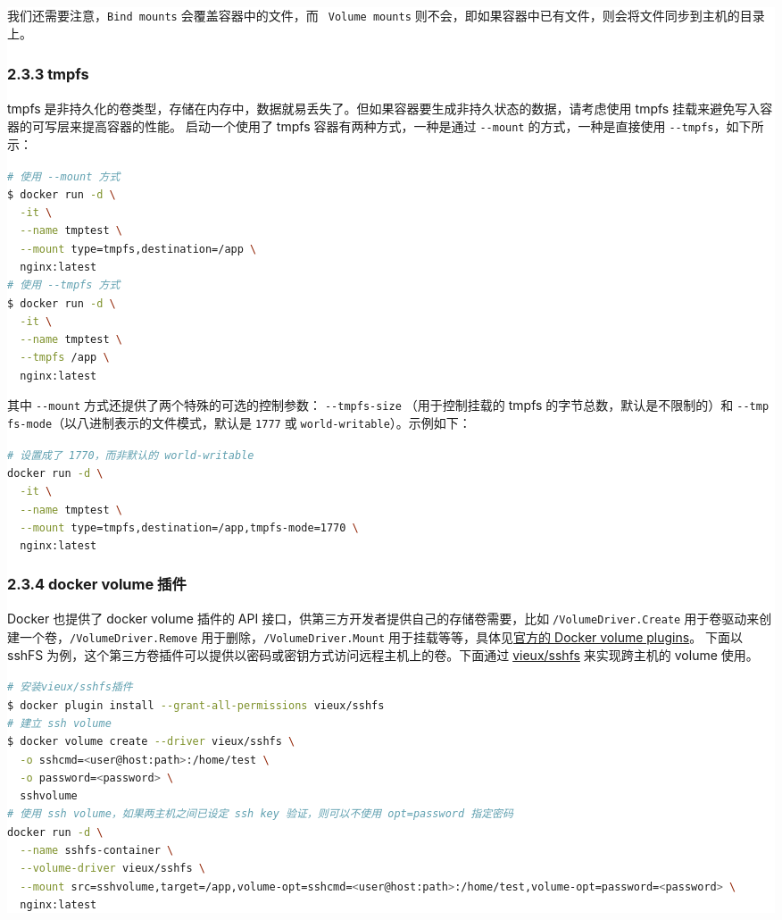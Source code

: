 我们还需要注意，`Bind mounts` 会覆盖容器中的文件，而 `
Volume mounts` 则不会，即如果容器中已有文件，则会将文件同步到主机的目录上。

### 2.3.3 tmpfs

tmpfs 是非持久化的卷类型，存储在内存中，数据就易丢失了。但如果容器要生成非持久状态的数据，请考虑使用 tmpfs 挂载来避免写入容器的可写层来提高容器的性能。
启动一个使用了 tmpfs 容器有两种方式，一种是通过  `--mount` 的方式，一种是直接使用 `--tmpfs`，如下所示：

```bash
# 使用 --mount 方式
$ docker run -d \
  -it \
  --name tmptest \
  --mount type=tmpfs,destination=/app \
  nginx:latest
# 使用 --tmpfs 方式
$ docker run -d \
  -it \
  --name tmptest \
  --tmpfs /app \
  nginx:latest
```

其中 `--mount` 方式还提供了两个特殊的可选的控制参数： `--tmpfs-size` （用于控制挂载的 tmpfs 的字节总数，默认是不限制的）和 `--tmpfs-mode`（以八进制表示的文件模式，默认是 `1777` 或 `world-writable`）。示例如下：

```bash
# 设置成了 1770，而非默认的 world-writable
docker run -d \
  -it \
  --name tmptest \
  --mount type=tmpfs,destination=/app,tmpfs-mode=1770 \
  nginx:latest
```

### 2.3.4 docker volume 插件

Docker 也提供了 docker volume 插件的 API 接口，供第三方开发者提供自己的存储卷需要，比如 `/VolumeDriver.Create` 用于卷驱动来创建一个卷，`/VolumeDriver.Remove` 用于删除，`/VolumeDriver.Mount` 用于挂载等等，具体见[官方的 Docker volume plugins](https://docs.docker.com/engine/extend/plugins_volume/)。
下面以 sshFS 为例，这个第三方卷插件可以提供以密码或密钥方式访问远程主机上的卷。下面通过 [vieux/sshfs](https://github.com/vieux/docker-volume-sshfs) 来实现跨主机的 volume 使用。

```bash
# 安装vieux/sshfs插件
$ docker plugin install --grant-all-permissions vieux/sshfs
# 建立 ssh volume
$ docker volume create --driver vieux/sshfs \
  -o sshcmd=<user@host:path>:/home/test \
  -o password=<password> \
  sshvolume
# 使用 ssh volume，如果两主机之间已设定 ssh key 验证，则可以不使用 opt=password 指定密码
docker run -d \
  --name sshfs-container \
  --volume-driver vieux/sshfs \
  --mount src=sshvolume,target=/app,volume-opt=sshcmd=<user@host:path>:/home/test,volume-opt=password=<password> \
  nginx:latest
```
